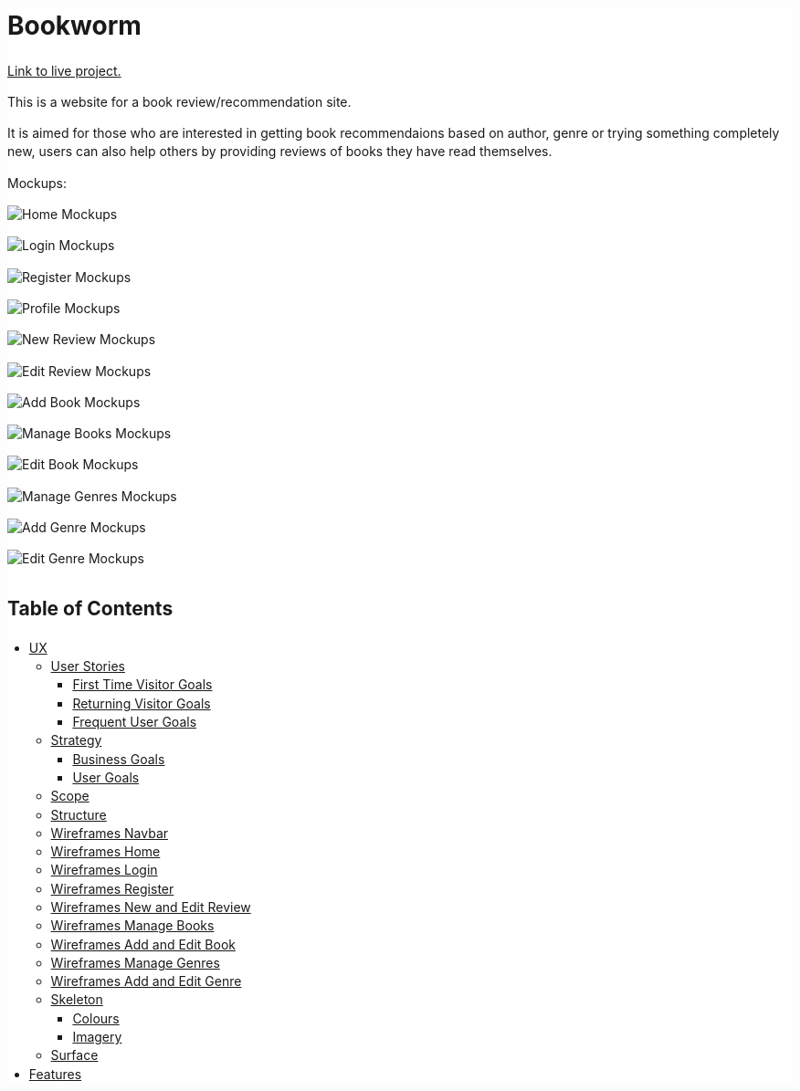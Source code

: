 # Bookworm

[Link to live project.](https://bookworm-maya.herokuapp.com/)

This is a website for a book review/recommendation site.  

It is aimed for those who are interested in getting book recommendaions based on author, genre or trying something completely new, users can also help others by providing reviews of books they have read themselves. 

Mockups:

![Home Mockups](assets/mockups/mockup-home.PNG)

![Login Mockups](assets/mockups/mockup-login.PNG)

![Register Mockups](assets/mockups/mockup-register.PNG)

![Profile Mockups](assets/mockups/mockup-profile.PNG)

![New Review Mockups](assets/mockups/mockup-new-review.PNG)

![Edit Review Mockups](assets/mockups/mockup-edit-review.PNG)

![Add Book Mockups](assets/mockups/mockup-add-book.PNG)

![Manage Books Mockups](assets/mockups/mockup-manage-books.PNG)

![Edit Book Mockups](assets/mockups/mockup-edit-book.PNG)

![Manage Genres Mockups](assets/mockups/mockup-manage-genres.PNG)

![Add Genre Mockups](assets/mockups/mockup-add-genre.PNG)

![Edit Genre Mockups](assets/mockups/mockup-edit-genre.PNG)

## Table of Contents

* [UX](#ux)
  * [User Stories](#user-stories)
    * [First Time Visitor Goals](#first-time-visitor-goals)
    * [Returning Visitor Goals](#returning-visitor-goals)
    * [Frequent User Goals](#frequent-user-goals)
  * [Strategy](#strategy)
    * [Business Goals](#business-goals)
    * [User Goals](#user-goals)
  * [Scope](#scope)
  * [Structure](#structure)
   * [Wireframes Navbar](#wireframes-navbar)
   * [Wireframes Home](#wireframes-home)
   * [Wireframes Login](#wireframes-login)
   * [Wireframes Register](#wireframes-register)
   * [Wireframes New and Edit Review](#wireframes-new-edit-review)
   * [Wireframes Manage Books](#wireframes-manage-books)
   * [Wireframes Add and Edit Book](#wireframes-add-edit-book)
   * [Wireframes Manage Genres](#wireframes-manage-genres)
   * [Wireframes Add and Edit Genre](#wireframes-add-edit-genre)
  * [Skeleton](#skeleton)
    * [Colours](#colours)
    * [Imagery](#imagery)
  * [Surface](#surface)
* [Features](#features)